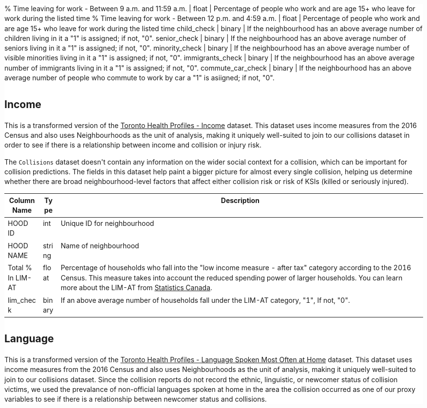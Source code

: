 % Time leaving for work - Between 9 a.m. and 11:59 a.m. | float | Percentage of people who work and are age 15+ who leave for work during the listed time
% Time leaving for work - Between 12 p.m. and 4:59 a.m. | float | Percentage of people who work and are age 15+ who leave for work during the listed time
child_check | binary | If the neighbourhood has an above average number of children living in it a "1" is assigned; if not, "0".
senior_check | binary | If the neighbourhood has an above average number of seniors living in it a "1" is assigned; if not, "0".
minority_check | binary | If the neighbourhood has an above average number of visible minorities living in it a "1" is assigned; if not, "0".
immigrants_check | binary | If the neighbourhood has an above average number of immigrants living in it a "1" is assigned; if not, "0".
commute_car_check | binary | If the neighbourhood has an above average number of people who commute to work by car a "1" is asiigned; if not, "0".




## Income


This is a transformed version of the [Toronto Health Profiles - Income](http://www.torontohealthprofiles.ca/ont/dataTablesON.php?varTab=HPDtbl&select1=7) dataset. This dataset uses income measures from the 2016 Census and also uses Neighbourhoods as the unit of analysis, making it uniquely well-suited to join to our collisions dataset in order to see if there is a relationship between income and collision or injury risk. 


The `Collisions` dataset doesn't contain any information on the wider social context for a collision, which can be important for collision predictions. The fields in this dataset help paint a bigger picture for almost every single collision, helping us determine whether there are broad neighbourhood-level factors that affect either collision risk or risk of KSIs (killed or seriously injured). 


| Column Name | Type | Description |
|-------------|------|-------------|
HOOD ID	| int | Unique ID for neighbourhood
HOOD NAME | string | Name of neighbourhood 
Total % In LIM-AT	| float | Percentage of households who fall into the "low income measure - after tax" category according to the 2016 Census. This measure takes into account the reduced spending power of larger households. You can learn more about the LIM-AT from [Statistics Canada](https://www12.statcan.gc.ca/census-recensement/2016/ref/dict/fam021-eng.cfm). 
lim_check | binary | If an above average number of households fall under the LIM-AT category, "1", If not, "0".




## Language


This is a transformed version of the [Toronto Health Profiles - Language Spoken Most Often at Home](http://www.torontohealthprofiles.ca/ont/dataTablesON.php?varTab=HPDtbl&select1=7) dataset. This dataset uses income measures from the 2016 Census and also uses Neighbourhoods as the unit of analysis, making it uniquely well-suited to join to our collisions dataset. Since the collision reports do not record the ethnic, linguistic, or newcomer status of collision victims, we used the prevalance of non-official languages spoken at home in the area the collision occurred as one of our proxy variables to see if there is a relationship between newcomer status and collisions.
